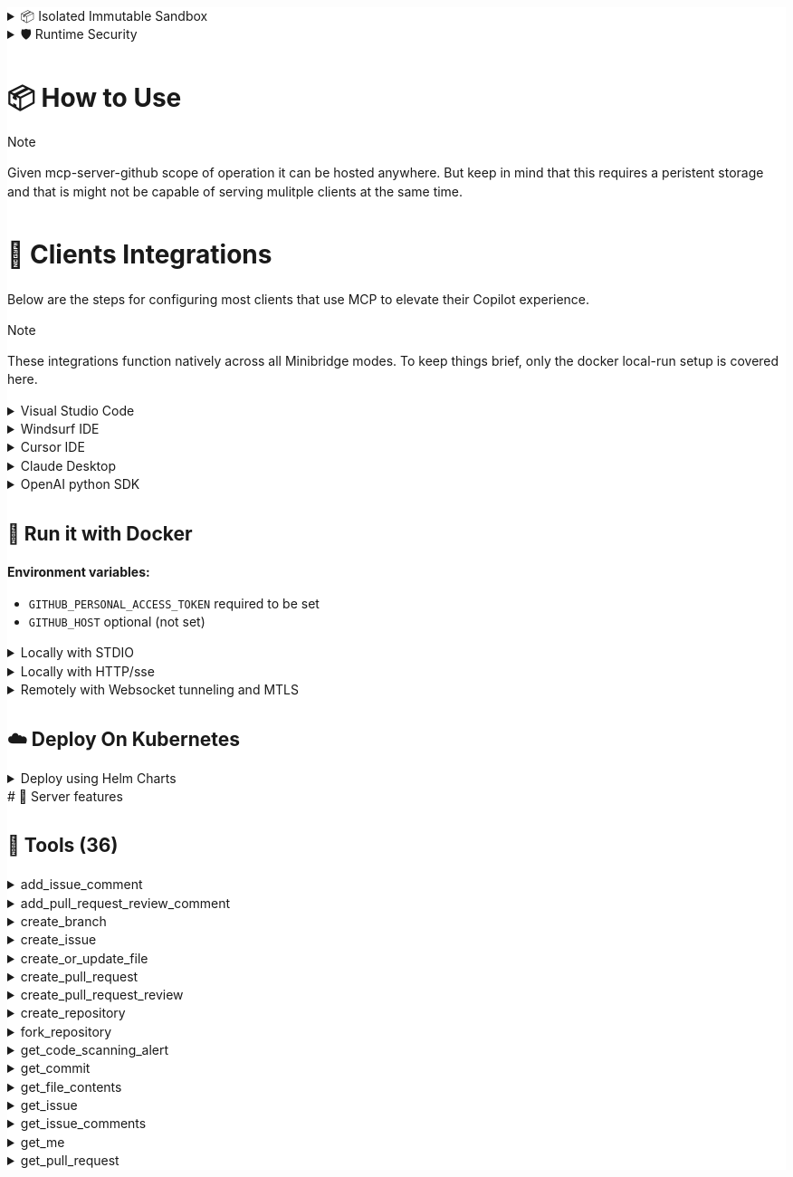 <details><summary>📦 Isolated Immutable Sandbox </summary></details>

<details><summary>🛡️ Runtime Security</summary></details>


# 📦 How to Use


> [!NOTE]
> Given mcp-server-github scope of operation it can be hosted anywhere.
> But keep in mind that this requires a peristent storage and that is might not be capable of serving mulitple clients at the same time.

# 🧰 Clients Integrations

Below are the steps for configuring most clients that use MCP to elevate their Copilot experience.

> [!NOTE]
> These integrations function natively across all Minibridge modes.
> To keep things brief, only the docker local-run setup is covered here.

<details><summary>Visual Studio Code</summary></details>

<details><summary>Windsurf IDE</summary></details>

<details><summary>Cursor IDE</summary></details>
<details><summary>Claude Desktop</summary></details>

<details><summary>OpenAI python SDK</summary></details>

## 🐳 Run it with Docker
**Environment variables:**
  - `GITHUB_PERSONAL_ACCESS_TOKEN` required to be set
  - `GITHUB_HOST` optional (not set)


<details><summary>Locally with STDIO</summary></details>

<details><summary>Locally with HTTP/sse</summary></details>

<details><summary>Remotely with Websocket tunneling and MTLS </summary></details>

## ☁️ Deploy On Kubernetes

<details><summary>Deploy using Helm Charts</summary></details>
# 🧠 Server features

## 🧰 Tools (36)
<details><summary>add_issue_comment</summary></details>
<details><summary>add_pull_request_review_comment</summary></details>
<details><summary>create_branch</summary></details>
<details><summary>create_issue</summary></details>
<details><summary>create_or_update_file</summary></details>
<details><summary>create_pull_request</summary></details>
<details><summary>create_pull_request_review</summary></details>
<details><summary>create_repository</summary></details>
<details><summary>fork_repository</summary></details>
<details><summary>get_code_scanning_alert</summary></details>
<details><summary>get_commit</summary></details>
<details><summary>get_file_contents</summary></details>
<details><summary>get_issue</summary></details>
<details><summary>get_issue_comments</summary></details>
<details><summary>get_me</summary></details>
<details><summary>get_pull_request</summary></details>
